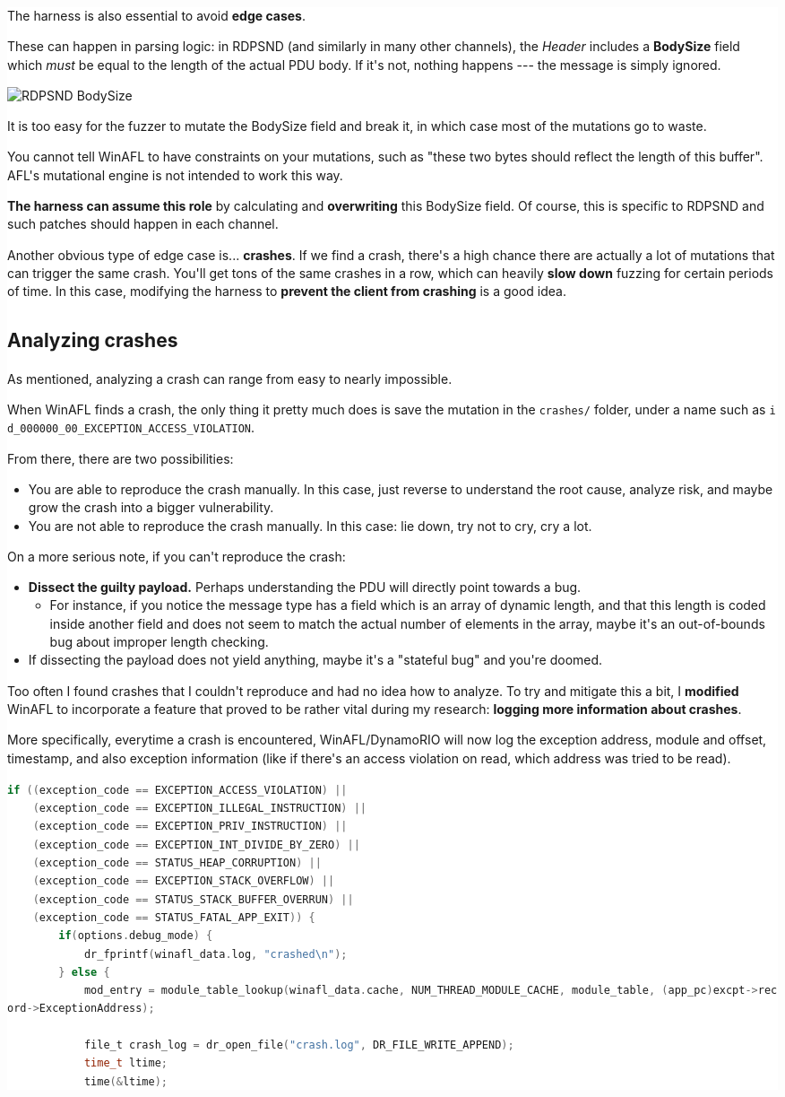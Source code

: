 The harness is also essential to avoid **edge cases**.

These can happen in parsing logic: in RDPSND (and similarly in many other channels), the *Header* includes a **BodySize** field which *must* be equal to the length of the actual PDU body. If it's not, nothing happens --- the message is simply ignored.

![RDPSND BodySize](/posts/img/rdp/rdpsnd-bodysize.png)

It is too easy for the fuzzer to mutate the BodySize field and break it, in which case most of the mutations go to waste.

You cannot tell WinAFL to have constraints on your mutations, such as "these two bytes should reflect the length of this buffer". AFL's mutational engine is not intended to work this way.

**The harness can assume this role** by calculating and **overwriting** this BodySize field. Of course, this is specific to RDPSND and such patches should happen in each channel.

Another obvious type of edge case is... **crashes**. If we find a crash, there's a high chance there are actually a lot of mutations that can trigger the same crash. You'll get tons of the same crashes in a row, which can heavily **slow down** fuzzing for certain periods of time. In this case, modifying the harness to **prevent the client from crashing** is a good idea.

## Analyzing crashes

As mentioned, analyzing a crash can range from easy to nearly impossible.

When WinAFL finds a crash, the only thing it pretty much does is save the mutation in the `crashes/` folder, under a name such as `id_000000_00_EXCEPTION_ACCESS_VIOLATION`. 

From there, there are two possibilities:
* You are able to reproduce the crash manually. In this case, just reverse to understand the root cause, analyze risk, and maybe grow the crash into a bigger vulnerability.
* You are not able to reproduce the crash manually. In this case: lie down, try not to cry, cry a lot.

On a more serious note, if you can't reproduce the crash:
* **Dissect the guilty payload.** Perhaps understanding the PDU will directly point towards a bug.
  * For instance, if you notice the message type has a field which is an array of dynamic length, and that this length is coded inside another field and does not seem to match the actual number of elements in the array, maybe it's an out-of-bounds bug about improper length checking.
* If dissecting the payload does not yield anything, maybe it's a "stateful bug" and you're doomed.

Too often I found crashes that I couldn't reproduce and had no idea how to analyze. To try and mitigate this a bit, I **modified** WinAFL to incorporate a feature that proved to be rather vital during my research: **logging more information about crashes**.

More specifically, everytime a crash is encountered, WinAFL/DynamoRIO will now log the exception address, module and offset, timestamp, and also exception information (like if there's an access violation on read, which address was tried to be read).

```c
if ((exception_code == EXCEPTION_ACCESS_VIOLATION) ||
    (exception_code == EXCEPTION_ILLEGAL_INSTRUCTION) ||
    (exception_code == EXCEPTION_PRIV_INSTRUCTION) ||
    (exception_code == EXCEPTION_INT_DIVIDE_BY_ZERO) ||
    (exception_code == STATUS_HEAP_CORRUPTION) ||
    (exception_code == EXCEPTION_STACK_OVERFLOW) ||
    (exception_code == STATUS_STACK_BUFFER_OVERRUN) ||
    (exception_code == STATUS_FATAL_APP_EXIT)) {
        if(options.debug_mode) {
            dr_fprintf(winafl_data.log, "crashed\n");
        } else {
            mod_entry = module_table_lookup(winafl_data.cache, NUM_THREAD_MODULE_CACHE, module_table, (app_pc)excpt->record->ExceptionAddress);

            file_t crash_log = dr_open_file("crash.log", DR_FILE_WRITE_APPEND);
            time_t ltime;
            time(&ltime);
```